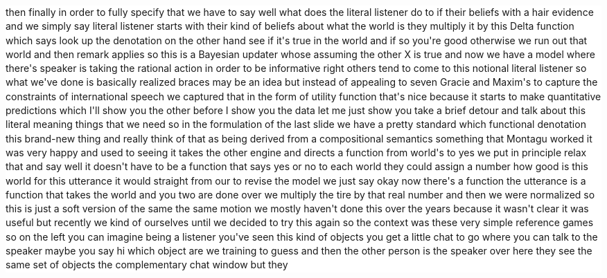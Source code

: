 then finally in order to fully specify
that we have to say well what does the
literal listener do to if their beliefs
with a hair evidence and we simply say
literal listener starts with their kind
of beliefs about what the world is they
multiply it by this Delta function which
says look up the denotation on the other
hand see if it's true in the world
and if so you're good otherwise we run
out that world and then remark applies
so this is a Bayesian updater whose
assuming the other X is true and now we
have a model where there's speaker is
taking the rational action in order to
be informative right others tend to come
to this notional literal listener so
what we've done is basically realized
braces may be an idea
but instead of appealing to seven Gracie
and Maxim's to capture the constraints
of international speech we captured that
in the form of utility function that's
nice because it starts to make
quantitative predictions which I'll show
you the other before I show you the data
let me just show you take a brief detour
and talk about this literal meaning
things that we need so in the
formulation of the last slide we have a
pretty standard which functional
denotation this brand-new thing and
really think of that as being derived
from a compositional semantics something
that Montagu worked it was very happy
and used to seeing it takes the other
engine and directs a function from
world's to yes we put in principle relax
that and say well it doesn't have to be
a function that says yes or no to each
world they could assign a number how
good is this world for this utterance
it would straight from our to revise the
model we just say okay now there's a
function the utterance is a function
that takes the world and you two are
done over we multiply the tire by that
real number and then we were normalized
so this is just a soft version of the
same the same motion we mostly haven't
done this over the years because it
wasn't clear it was useful but recently
we kind of
ourselves until we decided to try this
again so the context was these very
simple reference games so on the left
you can imagine being a listener you've
seen this kind of objects you get a
little chat to go where you can talk to
the speaker maybe you say hi which
object are we training to guess and then
the other person is the speaker over
here they see the same set of objects
the complementary chat window but they